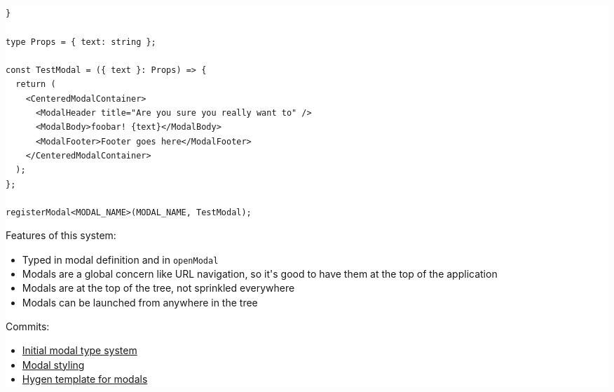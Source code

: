 ```tsx
}

type Props = { text: string };

const TestModal = ({ text }: Props) => {
  return (
    <CenteredModalContainer>
      <ModalHeader title="Are you sure you really want to" />
      <ModalBody>foobar! {text}</ModalBody>
      <ModalFooter>Footer goes here</ModalFooter>
    </CenteredModalContainer>
  );
};

registerModal<MODAL_NAME>(MODAL_NAME, TestModal);
```

Features of this system:

- Typed in modal definition and in `openModal`
- Modals are a global concern like URL navigation, so it's good to have them at the top of the application
- Modals are at the top of the tree, not sprinkled everywhere
- Modals can be launched from anywhere in the tree

Commits:

- [Initial modal type system](https://github.com/zekenie/web-reducer/commit/d17f7bdd59c9b70dcf943dc696a6252b09337221#diff-8114314fe68ab7b031b5b38d95e9d9f06f4a897a3f17972a370427e7becbf6a7)
- [Modal styling](https://github.com/zekenie/web-reducer/commit/d17f7bdd59c9b70dcf943dc696a6252b09337221#diff-8114314fe68ab7b031b5b38d95e9d9f06f4a897a3f17972a370427e7becbf6a7)
- [Hygen template for modals](https://github.com/zekenie/web-reducer/commit/6807e51b8c0788dab041c40bd8610aed39aa1045)
